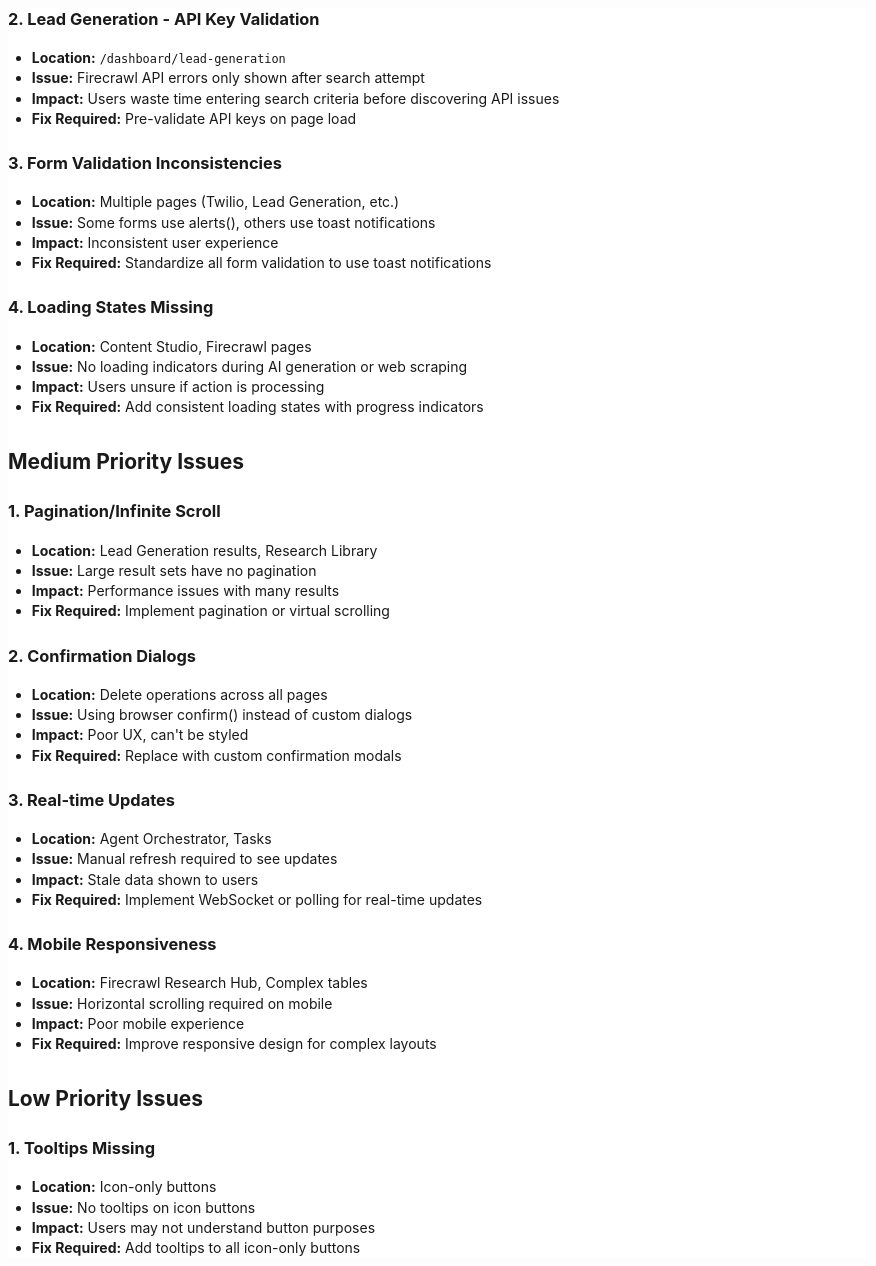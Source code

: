 ### 2. **Lead Generation - API Key Validation**
- **Location:** `/dashboard/lead-generation`
- **Issue:** Firecrawl API errors only shown after search attempt
- **Impact:** Users waste time entering search criteria before discovering API issues
- **Fix Required:** Pre-validate API keys on page load

### 3. **Form Validation Inconsistencies**
- **Location:** Multiple pages (Twilio, Lead Generation, etc.)
- **Issue:** Some forms use alerts(), others use toast notifications
- **Impact:** Inconsistent user experience
- **Fix Required:** Standardize all form validation to use toast notifications

### 4. **Loading States Missing**
- **Location:** Content Studio, Firecrawl pages
- **Issue:** No loading indicators during AI generation or web scraping
- **Impact:** Users unsure if action is processing
- **Fix Required:** Add consistent loading states with progress indicators

## Medium Priority Issues

### 1. **Pagination/Infinite Scroll**
- **Location:** Lead Generation results, Research Library
- **Issue:** Large result sets have no pagination
- **Impact:** Performance issues with many results
- **Fix Required:** Implement pagination or virtual scrolling

### 2. **Confirmation Dialogs**
- **Location:** Delete operations across all pages
- **Issue:** Using browser confirm() instead of custom dialogs
- **Impact:** Poor UX, can't be styled
- **Fix Required:** Replace with custom confirmation modals

### 3. **Real-time Updates**
- **Location:** Agent Orchestrator, Tasks
- **Issue:** Manual refresh required to see updates
- **Impact:** Stale data shown to users
- **Fix Required:** Implement WebSocket or polling for real-time updates

### 4. **Mobile Responsiveness**
- **Location:** Firecrawl Research Hub, Complex tables
- **Issue:** Horizontal scrolling required on mobile
- **Impact:** Poor mobile experience
- **Fix Required:** Improve responsive design for complex layouts

## Low Priority Issues

### 1. **Tooltips Missing**
- **Location:** Icon-only buttons
- **Issue:** No tooltips on icon buttons
- **Impact:** Users may not understand button purposes
- **Fix Required:** Add tooltips to all icon-only buttons
